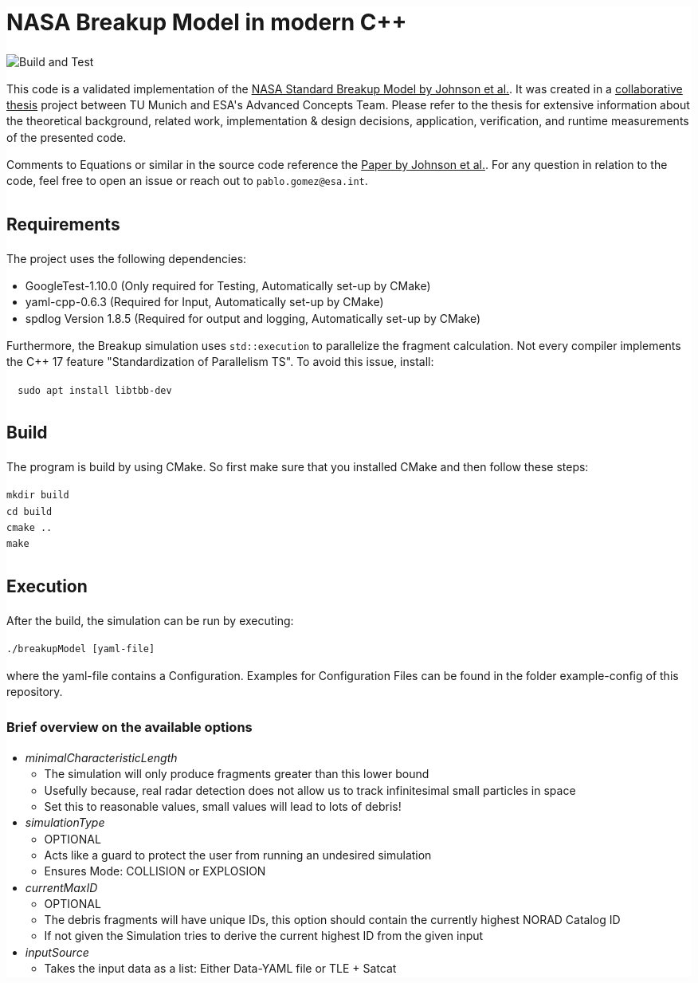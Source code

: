 # NASA Breakup Model in modern C++

![Build and Test](https://github.com/esa/NASA-breakup-model-cpp/actions/workflows/ctest.yml/badge.svg)

This code is a validated implementation of the [NASA Standard Breakup Model by Johnson et al.](https://www.sciencedirect.com/science/article/abs/pii/S0273117701004239). It was created in a [collaborative thesis](https://mediatum.ub.tum.de/1624604) project between TU Munich and ESA's Advanced Concepts Team. Please refer to the thesis for extensive information about the theoretical background, related work, implementation & design decisions, application, verification, and runtime measurements of the presented code.

Comments to Equations or similar in the source code reference the [Paper by Johnson et al.](https://www.sciencedirect.com/science/article/abs/pii/S0273117701004239). For any question in relation to the code, feel free to open an issue or reach out to `pablo.gomez@esa.int`.

## Requirements
The project uses the following dependencies:
- GoogleTest-1.10.0 (Only required for Testing, Automatically set-up by CMake)
- yaml-cpp-0.6.3 (Required for Input, Automatically set-up by CMake)
- spdlog Version 1.8.5 (Required for output and logging, Automatically set-up by CMake)

Furthermore, the Breakup simulation uses ``std::execution`` to parallelize
the fragment calculation. Not every compiler implements the C++ 17 feature
"Standardization of Parallelism TS". To avoid this issue, install:

      sudo apt install libtbb-dev


## Build
The program is build by using CMake. So first make sure that you installed
CMake and then follow these steps:

    mkdir build
    cd build
    cmake ..
    make

## Execution
After the build, the simulation can be run by executing:

    ./breakupModel [yaml-file]

where the yaml-file contains a Configuration. Examples for Configuration Files
can be found in the folder example-config of this repository.

### Brief overview on the available options

- _minimalCharacteristicLength_
  - The simulation will only produce fragments greater than this lower bound
  - Usefully because, real radar detection does not allow us to track infinitesimal
    small particles in space
  - Set this to reasonable values, small values will lead to lots of debris!
- _simulationType_
  - OPTIONAL 
  - Acts like a guard to protect the user from running an undesired simulation
  - Ensures Mode: COLLISION or EXPLOSION
- _currentMaxID_
  - OPTIONAL
  - The debris fragments will have unique IDs, this option should contain the
    currently highest NORAD Catalog ID
  - If not given the Simulation tries to derive the current highest ID from
    the given input
- _inputSource_
  - Takes the input data as a list: Either Data-YAML file or TLE + Satcat